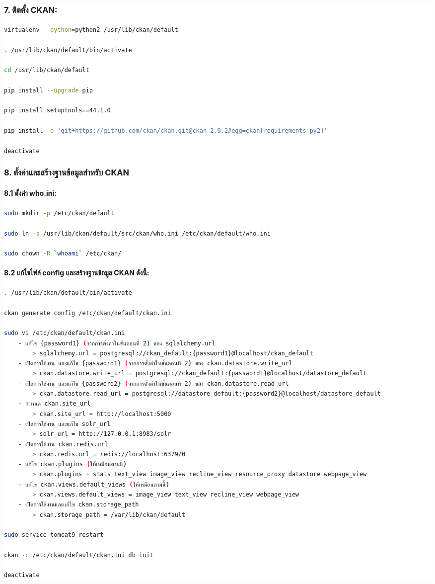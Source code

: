 ### 7. ติดตั้ง CKAN:
```sh
virtualenv --python=python2 /usr/lib/ckan/default

. /usr/lib/ckan/default/bin/activate

cd /usr/lib/ckan/default

pip install --upgrade pip

pip install setuptools==44.1.0

pip install -e 'git+https://github.com/ckan/ckan.git@ckan-2.9.2#egg=ckan[requirements-py2]'

deactivate
```

### 8. ตั้งค่าและสร้างฐานข้อมูลสำหรับ CKAN
#### 8.1 ตั้งค่า who.ini:
```sh
sudo mkdir -p /etc/ckan/default

sudo ln -s /usr/lib/ckan/default/src/ckan/who.ini /etc/ckan/default/who.ini

sudo chown -R `whoami` /etc/ckan/
```
#### 8.2 แก้ไขไฟล์ config และสร้างฐานข้อมูล CKAN ดังนี้:
```sh
. /usr/lib/ckan/default/bin/activate

ckan generate config /etc/ckan/default/ckan.ini

sudo vi /etc/ckan/default/ckan.ini
    - แก้ไข {password1} (จากการตั้งค่าในขั้นตอนที่ 2) ของ sqlalchemy.url
        > sqlalchemy.url = postgresql://ckan_default:{password1}@localhost/ckan_default
    - เปิดการใช้งาน และแก้ไข {password1} (จากการตั้งค่าในขั้นตอนที่ 2) ของ ckan.datastore.write_url
        > ckan.datastore.write_url = postgresql://ckan_default:{password1}@localhost/datastore_default
    - เปิดการใช้งาน และแก้ไข {password2} (จากการตั้งค่าในขั้นตอนที่ 2) ของ ckan.datastore.read_url
        > ckan.datastore.read_url = postgresql://datastore_default:{password2}@localhost/datastore_default
    - กำหนด ckan.site_url
        > ckan.site_url = http://localhost:5000
    - เปิดการใช้งาน และแก้ไข solr_url
        > solr_url = http://127.0.0.1:8983/solr
    - เปิดการใช้งาน ckan.redis.url
        > ckan.redis.url = redis://localhost:6379/0
    - แก้ไข ckan.plugins (ให้เหมือนตามนี้)
        > ckan.plugins = stats text_view image_view recline_view resource_proxy datastore webpage_view
    - แก้ไข ckan.views.default_views (ให้เหมือนตามนี้)
        > ckan.views.default_views = image_view text_view recline_view webpage_view
    - เปิดการใช้งานและแก้ไข ckan.storage_path
        > ckan.storage_path = /var/lib/ckan/default

sudo service tomcat9 restart

ckan -c /etc/ckan/default/ckan.ini db init

deactivate

```
